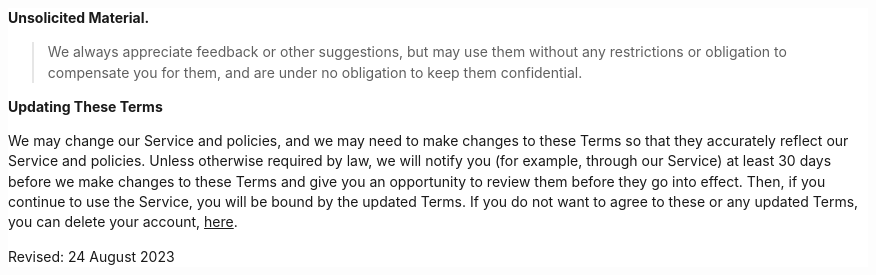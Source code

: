**Unsolicited Material.**

> We always appreciate feedback or other suggestions, but may use them without any restrictions or obligation to compensate you for them, and are under no obligation to keep them confidential.

  

**Updating These Terms**

We may change our Service and policies, and we may need to make changes to these Terms so that they accurately reflect our Service and policies. Unless otherwise required by law, we will notify you (for example, through our Service) at least 30 days before we make changes to these Terms and give you an opportunity to review them before they go into effect. Then, if you continue to use the Service, you will be bound by the updated Terms. If you do not want to agree to these or any updated Terms, you can delete your account, [here](https://help.instagram.com/370452623149242?ref=igtos).  

Revised: 24 August 2023